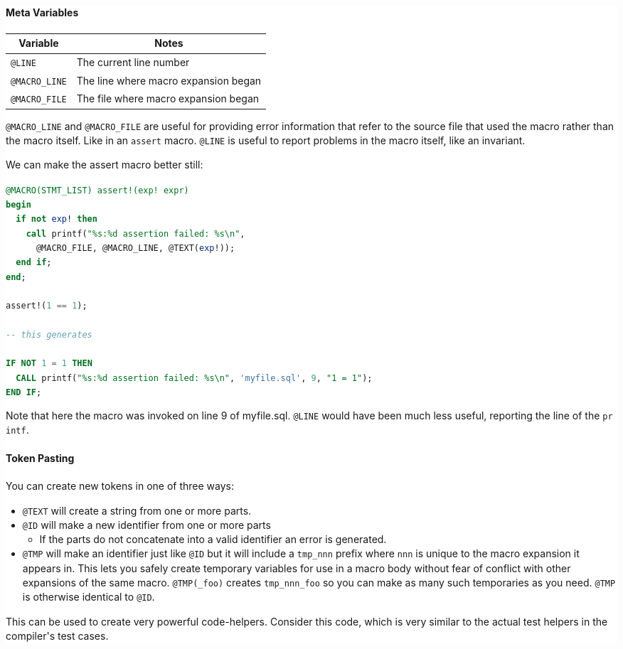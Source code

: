#### Meta Variables

|Variable|Notes|
|--------|-----|
|`@LINE` | The current line number |
|`@MACRO_LINE`|The line where macro expansion began|
|`@MACRO_FILE`|The file where macro expansion began|

`@MACRO_LINE` and `@MACRO_FILE` are useful for providing
error information that refer to the source file that
used the macro rather than the macro itself. Like in
an `assert` macro.  `@LINE` is useful to report problems
in the macro itself, like an invariant.

We can make the assert macro better still:

```sql
@MACRO(STMT_LIST) assert!(exp! expr)
begin
  if not exp! then
    call printf("%s:%d assertion failed: %s\n",
      @MACRO_FILE, @MACRO_LINE, @TEXT(exp!));
  end if;
end;

assert!(1 == 1);

-- this generates

IF NOT 1 = 1 THEN
  CALL printf("%s:%d assertion failed: %s\n", 'myfile.sql', 9, "1 = 1");
END IF;
```

Note that here the macro was invoked on line 9 of myfile.sql.  `@LINE`
would have been much less useful, reporting the line of the `printf`.

#### Token Pasting

You can create new tokens in one of three ways:

* `@TEXT` will create a string from one or more parts.
* `@ID` will make a new identifier from one or more parts
  * If the parts do not concatenate into a valid identifier an error is
    generated.
* `@TMP` will make an identifier just like `@ID` but it will include a `tmp_nnn` prefix
  where `nnn` is unique to the macro expansion it appears in.  This lets you safely
  create temporary variables for use in a macro body without fear of conflict with
  other expansions of the same macro.  `@TMP(_foo)` creates  `tmp_nnn_foo` so you can
  make as many such temporaries as you need.  `@TMP` is otherwise identical to `@ID`.

This can be used to create very powerful code-helpers.  Consider this code,
which is very similar to the actual test helpers in the compiler's test cases.
